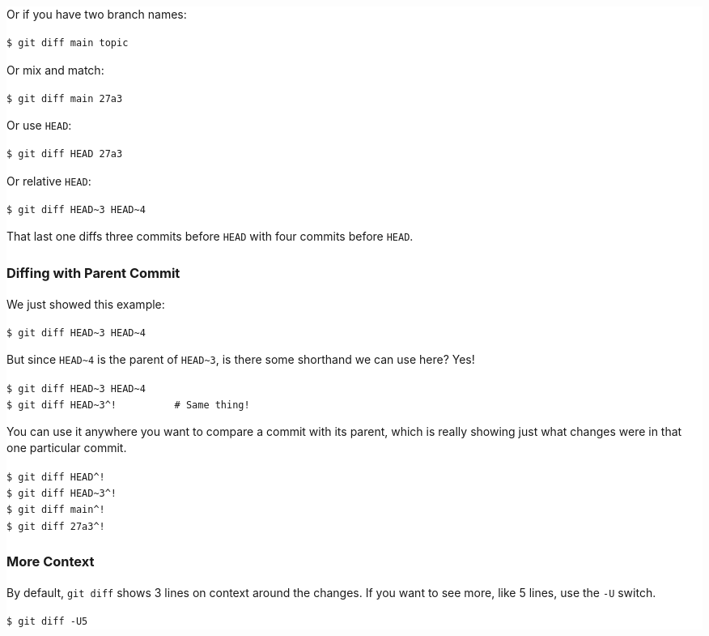 Or if you have two branch names:

``` {.default}
$ git diff main topic
```

Or mix and match:

``` {.default}
$ git diff main 27a3
```

Or use `HEAD`:

``` {.default}
$ git diff HEAD 27a3
```

Or relative `HEAD`:

``` {.default}
$ git diff HEAD~3 HEAD~4
```

That last one diffs three commits before `HEAD` with four commits before
`HEAD`.

### Diffing with Parent Commit

We just showed this example:

``` {.default}
$ git diff HEAD~3 HEAD~4
```

But since `HEAD~4` is the parent of `HEAD~3`, is there some shorthand we
can use here? Yes!

``` {.default}
$ git diff HEAD~3 HEAD~4
$ git diff HEAD~3^!          # Same thing!
```

You can use it anywhere you want to compare a commit with its parent,
which is really showing just what changes were in that one particular
commit.

``` {.default}
$ git diff HEAD^!
$ git diff HEAD~3^!
$ git diff main^!
$ git diff 27a3^!
```

### More Context

By default, `git diff` shows 3 lines on context around the changes. If
you want to see more, like 5 lines, use the `-U` switch.

``` {.default}
$ git diff -U5
```
